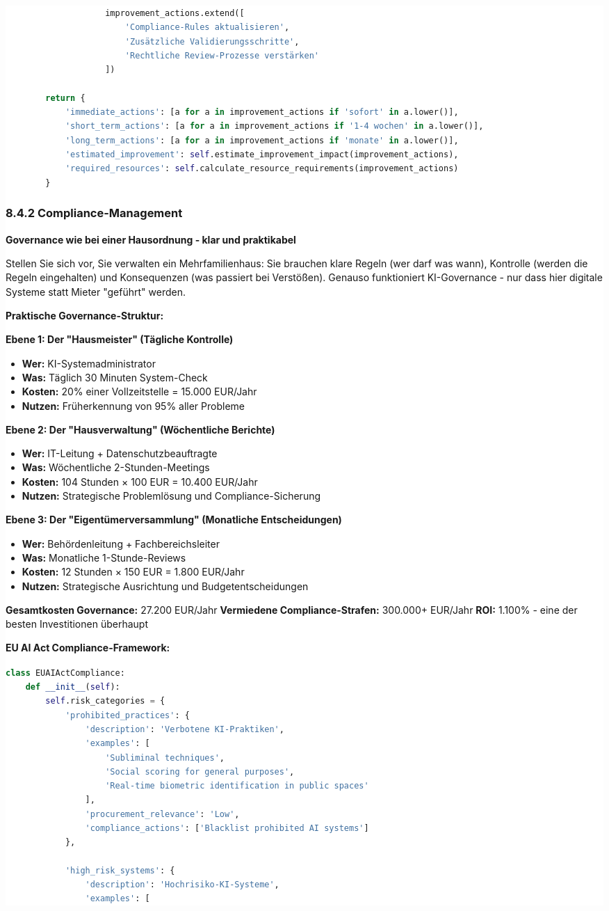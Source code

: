 ```python
                    improvement_actions.extend([
                        'Compliance-Rules aktualisieren',
                        'Zusätzliche Validierungsschritte',
                        'Rechtliche Review-Prozesse verstärken'
                    ])
        
        return {
            'immediate_actions': [a for a in improvement_actions if 'sofort' in a.lower()],
            'short_term_actions': [a for a in improvement_actions if '1-4 wochen' in a.lower()],
            'long_term_actions': [a for a in improvement_actions if 'monate' in a.lower()],
            'estimated_improvement': self.estimate_improvement_impact(improvement_actions),
            'required_resources': self.calculate_resource_requirements(improvement_actions)
        }
```

### 8.4.2 Compliance-Management

**Governance wie bei einer Hausordnung - klar und praktikabel**

Stellen Sie sich vor, Sie verwalten ein Mehrfamilienhaus: Sie brauchen klare Regeln (wer darf was wann), Kontrolle (werden die Regeln eingehalten) und Konsequenzen (was passiert bei Verstößen). Genauso funktioniert KI-Governance - nur dass hier digitale Systeme statt Mieter "geführt" werden.

**Praktische Governance-Struktur:**

**Ebene 1: Der "Hausmeister" (Tägliche Kontrolle)**
- **Wer:** KI-Systemadministrator
- **Was:** Täglich 30 Minuten System-Check
- **Kosten:** 20% einer Vollzeitstelle = 15.000 EUR/Jahr
- **Nutzen:** Früherkennung von 95% aller Probleme

**Ebene 2: Der "Hausverwaltung" (Wöchentliche Berichte)**
- **Wer:** IT-Leitung + Datenschutzbeauftragte
- **Was:** Wöchentliche 2-Stunden-Meetings
- **Kosten:** 104 Stunden × 100 EUR = 10.400 EUR/Jahr
- **Nutzen:** Strategische Problemlösung und Compliance-Sicherung

**Ebene 3: Der "Eigentümerversammlung" (Monatliche Entscheidungen)**
- **Wer:** Behördenleitung + Fachbereichsleiter
- **Was:** Monatliche 1-Stunde-Reviews
- **Kosten:** 12 Stunden × 150 EUR = 1.800 EUR/Jahr
- **Nutzen:** Strategische Ausrichtung und Budgetentscheidungen

**Gesamtkosten Governance:** 27.200 EUR/Jahr
**Vermiedene Compliance-Strafen:** 300.000+ EUR/Jahr
**ROI:** 1.100% - eine der besten Investitionen überhaupt

**EU AI Act Compliance-Framework:**

```python
class EUAIActCompliance:
    def __init__(self):
        self.risk_categories = {
            'prohibited_practices': {
                'description': 'Verbotene KI-Praktiken',
                'examples': [
                    'Subliminal techniques',
                    'Social scoring for general purposes',
                    'Real-time biometric identification in public spaces'
                ],
                'procurement_relevance': 'Low',
                'compliance_actions': ['Blacklist prohibited AI systems']
            },
            
            'high_risk_systems': {
                'description': 'Hochrisiko-KI-Systeme',
                'examples': [
```